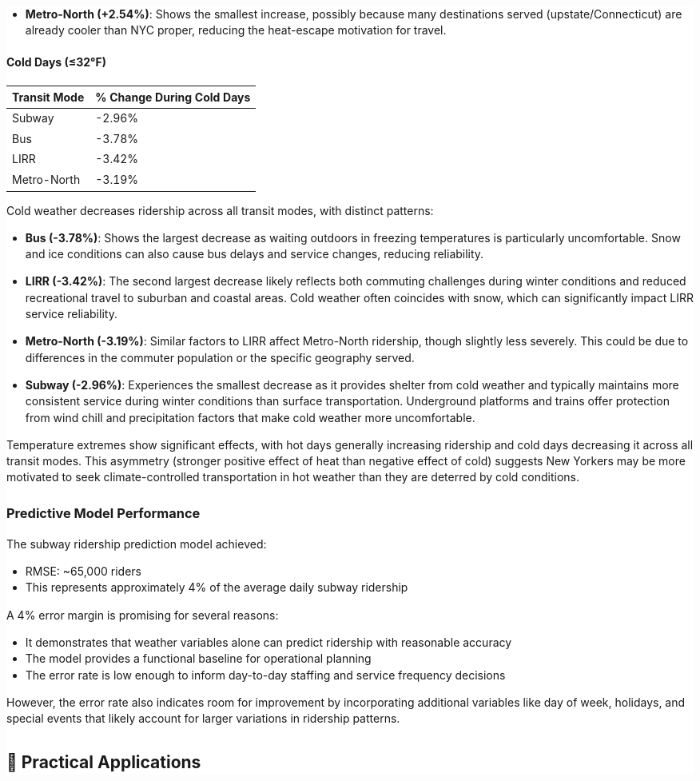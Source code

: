 - **Metro-North (+2.54%)**: Shows the smallest increase, possibly because many destinations served (upstate/Connecticut) are already cooler than NYC proper, reducing the heat-escape motivation for travel.

#### Cold Days (≤32°F)

| Transit Mode | % Change During Cold Days |
|--------------|---------------------------|
| Subway       | -2.96%                    |
| Bus          | -3.78%                    |
| LIRR         | -3.42%                    |
| Metro-North  | -3.19%                    |

Cold weather decreases ridership across all transit modes, with distinct patterns:

- **Bus (-3.78%)**: Shows the largest decrease as waiting outdoors in freezing temperatures is particularly uncomfortable. Snow and ice conditions can also cause bus delays and service changes, reducing reliability.

- **LIRR (-3.42%)**: The second largest decrease likely reflects both commuting challenges during winter conditions and reduced recreational travel to suburban and coastal areas. Cold weather often coincides with snow, which can significantly impact LIRR service reliability.

- **Metro-North (-3.19%)**: Similar factors to LIRR affect Metro-North ridership, though slightly less severely. This could be due to differences in the commuter population or the specific geography served.

- **Subway (-2.96%)**: Experiences the smallest decrease as it provides shelter from cold weather and typically maintains more consistent service during winter conditions than surface transportation. Underground platforms and trains offer protection from wind chill and precipitation factors that make cold weather more uncomfortable.

Temperature extremes show significant effects, with hot days generally increasing ridership and cold days decreasing it across all transit modes. This asymmetry (stronger positive effect of heat than negative effect of cold) suggests New Yorkers may be more motivated to seek climate-controlled transportation in hot weather than they are deterred by cold conditions.

### Predictive Model Performance

The subway ridership prediction model achieved:
- RMSE: ~65,000 riders
- This represents approximately 4% of the average daily subway ridership

A 4% error margin is promising for several reasons:
- It demonstrates that weather variables alone can predict ridership with reasonable accuracy
- The model provides a functional baseline for operational planning
- The error rate is low enough to inform day-to-day staffing and service frequency decisions

However, the error rate also indicates room for improvement by incorporating additional variables like day of week, holidays, and special events that likely account for larger variations in ridership patterns.

## 🚦 Practical Applications
